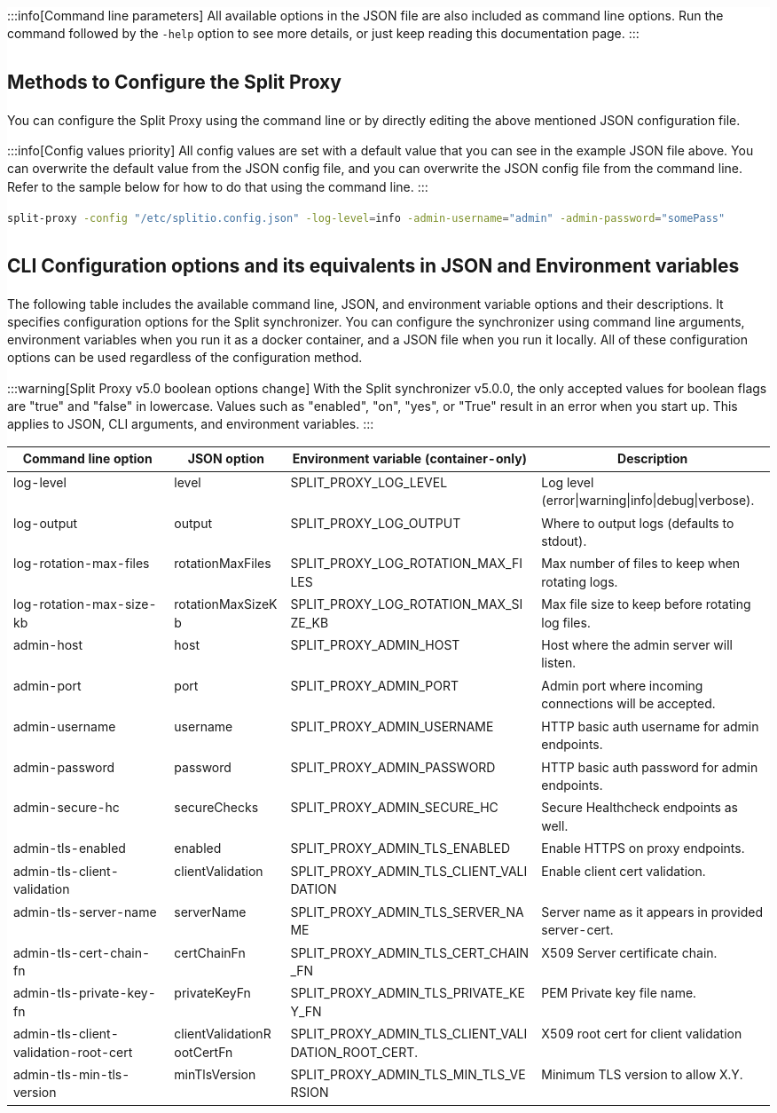 :::info[Command line parameters]
All available options in the JSON file are also included as command line options. Run the command followed by the `-help` option to see more details, or just keep reading this documentation page.
:::

## Methods to Configure the Split Proxy

You can configure the Split Proxy using the command line or by directly editing the above mentioned JSON configuration file. 

:::info[Config values priority]
All config values are set with a default value that you can see in the example JSON file above. You can overwrite the default value from the JSON config file, and you can overwrite the JSON config file from the command line. Refer to the sample below for how to do that using the  command line.
:::

```bash
split-proxy -config "/etc/splitio.config.json" -log-level=info -admin-username="admin" -admin-password="somePass" 
```

## CLI Configuration options and its equivalents in JSON and Environment variables
The following table includes the available command line, JSON, and environment variable options and their descriptions. It specifies configuration options for the Split synchronizer. You can configure the synchronizer using command line arguments, environment variables when you run it as a docker container, and a JSON file when you run it locally. All of these configuration options can be used regardless of the configuration method.

:::warning[Split Proxy v5.0 boolean options change]
With the Split synchronizer v5.0.0, the only accepted values for boolean flags are "true" and "false" in lowercase. Values such as "enabled", "on", "yes", or "True" result in an error when you start up. This applies to JSON, CLI arguments, and environment variables.
:::

| **Command line option** | **JSON option** | **Environment variable** (container-only) | **Description** |
| --- | --- | --- | --- |
| log-level | level | SPLIT_PROXY_LOG_LEVEL | Log level (error&#124;warning&#124;info&#124;debug&#124;verbose). |
| log-output | output | SPLIT_PROXY_LOG_OUTPUT | Where to output logs (defaults to stdout). |
| log-rotation-max-files | rotationMaxFiles | SPLIT_PROXY_LOG_ROTATION_MAX_FILES | Max number of files to keep when rotating logs. |
| log-rotation-max-size-kb | rotationMaxSizeKb | SPLIT_PROXY_LOG_ROTATION_MAX_SIZE_KB | Max file size to keep before rotating log files. |
| admin-host | host | SPLIT_PROXY_ADMIN_HOST | Host where the admin server will listen. |
| admin-port | port | SPLIT_PROXY_ADMIN_PORT | Admin port where incoming connections will be accepted. |
| admin-username | username | SPLIT_PROXY_ADMIN_USERNAME | HTTP basic auth username for admin endpoints. |
| admin-password | password | SPLIT_PROXY_ADMIN_PASSWORD | HTTP basic auth password for admin endpoints. |
| admin-secure-hc | secureChecks | SPLIT_PROXY_ADMIN_SECURE_HC | Secure Healthcheck endpoints as well. |
| admin-tls-enabled | enabled | SPLIT_PROXY_ADMIN_TLS_ENABLED | Enable HTTPS on proxy endpoints. |
| admin-tls-client-validation | clientValidation | SPLIT_PROXY_ADMIN_TLS_CLIENT_VALIDATION | Enable client cert validation. |
| admin-tls-server-name | serverName | SPLIT_PROXY_ADMIN_TLS_SERVER_NAME | Server name as it appears in provided server-cert. |
| admin-tls-cert-chain-fn | certChainFn | SPLIT_PROXY_ADMIN_TLS_CERT_CHAIN_FN | X509 Server certificate chain. |
| admin-tls-private-key-fn | privateKeyFn | SPLIT_PROXY_ADMIN_TLS_PRIVATE_KEY_FN | PEM Private key file name. |
| admin-tls-client-validation-root-cert | clientValidationRootCertFn | SPLIT_PROXY_ADMIN_TLS_CLIENT_VALIDATION_ROOT_CERT. | X509 root cert for client validation |
| admin-tls-min-tls-version | minTlsVersion | SPLIT_PROXY_ADMIN_TLS_MIN_TLS_VERSION | Minimum TLS version to allow X.Y. |